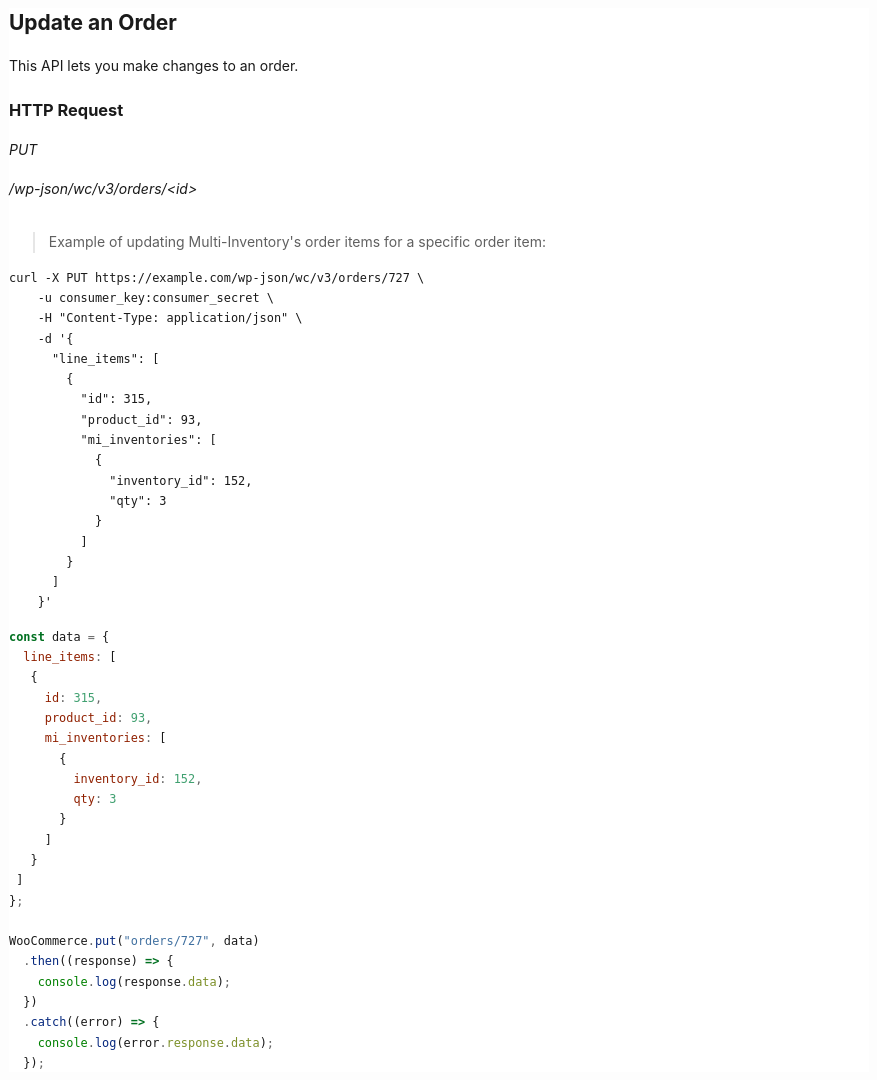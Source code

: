 ## Update an Order ##

This API lets you make changes to an order.

### HTTP Request ###

<div class="api-endpoint">
	<div class="endpoint-data">
		<i class="label label-put">PUT</i>
		<h6>/wp-json/wc/v3/orders/&lt;id&gt;</h6>
	</div>
</div>

> Example of updating Multi-Inventory's order items for a specific order item:

```shell
curl -X PUT https://example.com/wp-json/wc/v3/orders/727 \
	-u consumer_key:consumer_secret \
	-H "Content-Type: application/json" \
	-d '{
      "line_items": [
        {
          "id": 315,
          "product_id": 93,
          "mi_inventories": [
            {
              "inventory_id": 152,
              "qty": 3
            }
          ]
        }
      ]
    }'
```

```javascript
const data = {
  line_items: [
   {
     id: 315,
     product_id: 93,
     mi_inventories: [
       {
         inventory_id: 152,
         qty: 3
       }
     ]
   }
 ]
};

WooCommerce.put("orders/727", data)
  .then((response) => {
    console.log(response.data);
  })
  .catch((error) => {
    console.log(error.response.data);
  });
```
